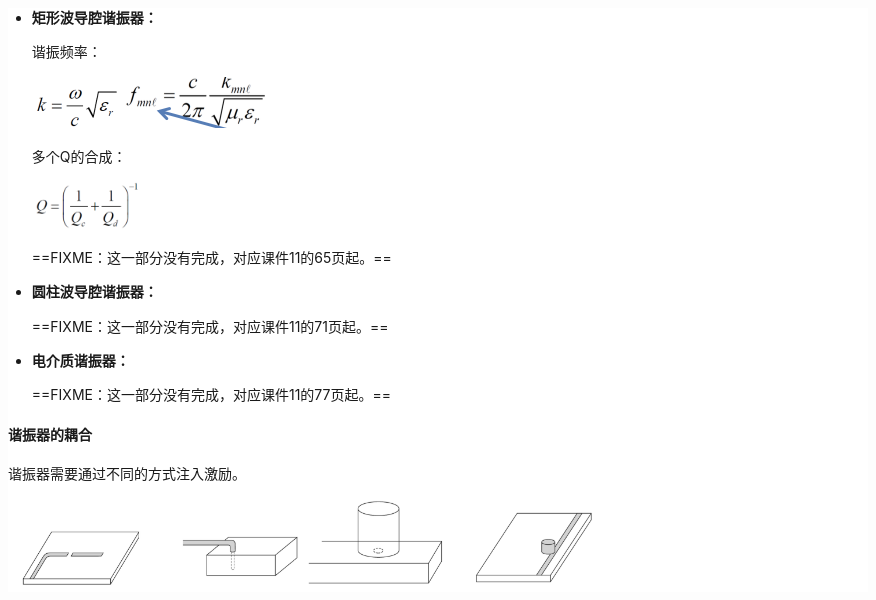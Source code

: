 - **矩形波导腔谐振器：**

  谐振频率：

  <img src="./assets/image-20240102173818270-2610437.png" alt="image-20240102173818270" style="zoom:50%;" />

  <img src="./assets/image-20240102173729124-2610437.png" alt="image-20240102173729124" style="zoom:50%;" />

  多个Q的合成：

  <img src="./assets/image-20240102174003051-2610437.png" alt="image-20240102174003051" style="zoom:39%;" />

  ==FIXME：这一部分没有完成，对应课件11的65页起。==

- **圆柱波导腔谐振器：**

  ==FIXME：这一部分没有完成，对应课件11的71页起。==

- **电介质谐振器：**

  ==FIXME：这一部分没有完成，对应课件11的77页起。==

#### 谐振器的耦合

谐振器需要通过不同的方式注入激励。

<img src="./assets/image-20240102122225364-2610437.png" alt="image-20240102122225364" style="zoom:29%;" />

<img src="./assets/image-20240102122241375-2610437.png" alt="image-20240102122241375" style="zoom:29%;" />